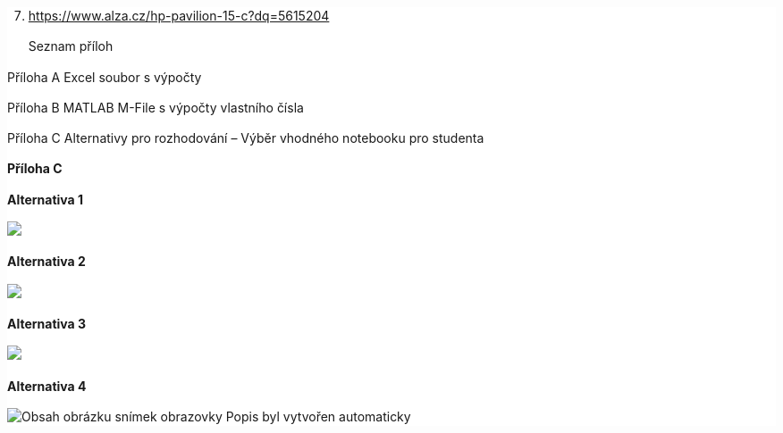 7.  <https://www.alza.cz/hp-pavilion-15-c?dq=5615204>

    Seznam příloh

Příloha A Excel soubor s výpočty

Příloha B MATLAB M-File s výpočty vlastního čísla

Příloha C Alternativy pro rozhodování – Výběr vhodného notebooku pro studenta

**Příloha C**

**Alternativa 1**

![](media/d120a1a8773c154956388c2d8980597a.png)

**Alternativa 2**

![](media/3b94c292d3ee072b008155a1eeccc402.png)

**Alternativa 3**

![](media/21101463de424d928de697fb9a1f918b.png)

**Alternativa 4**

![Obsah obrázku snímek obrazovky Popis byl vytvořen automaticky](media/1dd2c22b9ee4818882a39e042e55d612.png)
